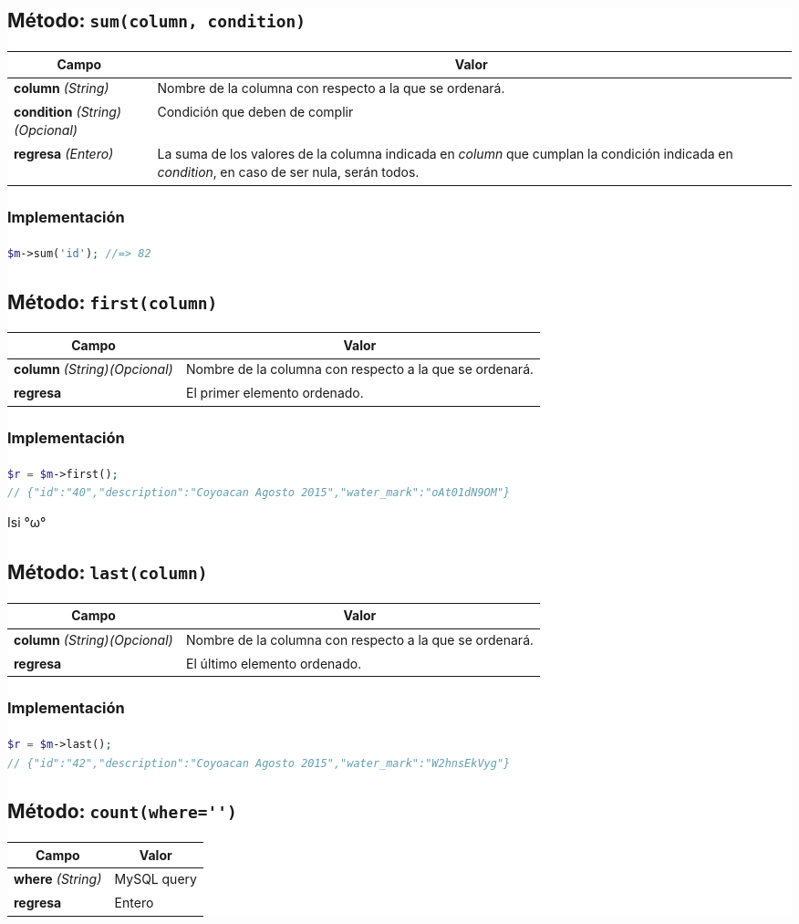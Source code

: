 

## Método: ``` sum(column, condition) ```

Campo      | Valor
-----------|-------
**column** *(String)*    | Nombre de la columna con respecto a la que se ordenará.
**condition** *(String)(Opcional)*    | Condición que deben de complir
**regresa** *(Entero)*    | La suma de los valores de la columna indicada en *column* que cumplan la condición indicada en *condition*, en caso de ser nula, serán todos.



### Implementación
```php
$m->sum('id'); //=> 82
```


## Método: ``` first(column) ```

Campo      | Valor
-----------|-------
**column** *(String)(Opcional)*    | Nombre de la columna con respecto a la que se ordenará.
**regresa**    | El primer elemento ordenado.



### Implementación
```php
$r = $m->first();
// {"id":"40","description":"Coyoacan Agosto 2015","water_mark":"oAt01dN9OM"}
```
Isi °ω° 

## Método: ``` last(column) ```

Campo      | Valor
-----------|-------
**column** *(String)(Opcional)*    | Nombre de la columna con respecto a la que se ordenará.
**regresa**    | El último elemento ordenado.



### Implementación
```php
$r = $m->last();
// {"id":"42","description":"Coyoacan Agosto 2015","water_mark":"W2hnsEkVyg"}
```


## Método: ``` count(where='') ```

Campo      | Valor
-----------|-------
**where** *(String)* | MySQL query
**regresa**    | Entero
